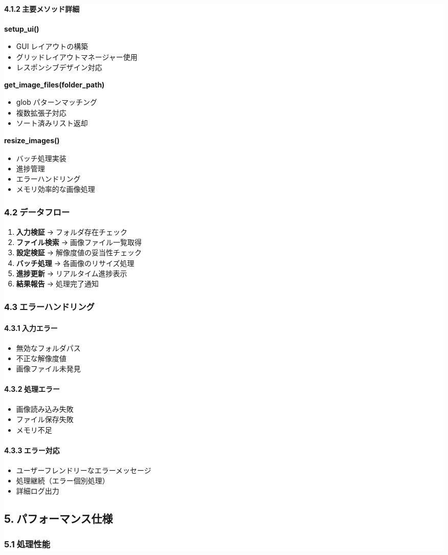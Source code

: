 #### 4.1.2 主要メソッド詳細

**setup_ui()**

- GUI レイアウトの構築
- グリッドレイアウトマネージャー使用
- レスポンシブデザイン対応

**get_image_files(folder_path)**

- glob パターンマッチング
- 複数拡張子対応
- ソート済みリスト返却

**resize_images()**

- バッチ処理実装
- 進捗管理
- エラーハンドリング
- メモリ効率的な画像処理

### 4.2 データフロー

1. **入力検証** → フォルダ存在チェック
2. **ファイル検索** → 画像ファイル一覧取得
3. **設定検証** → 解像度値の妥当性チェック
4. **バッチ処理** → 各画像のリサイズ処理
5. **進捗更新** → リアルタイム進捗表示
6. **結果報告** → 処理完了通知

### 4.3 エラーハンドリング

#### 4.3.1 入力エラー

- 無効なフォルダパス
- 不正な解像度値
- 画像ファイル未発見

#### 4.3.2 処理エラー

- 画像読み込み失敗
- ファイル保存失敗
- メモリ不足

#### 4.3.3 エラー対応

- ユーザーフレンドリーなエラーメッセージ
- 処理継続（エラー個別処理）
- 詳細ログ出力

## 5. パフォーマンス仕様

### 5.1 処理性能

